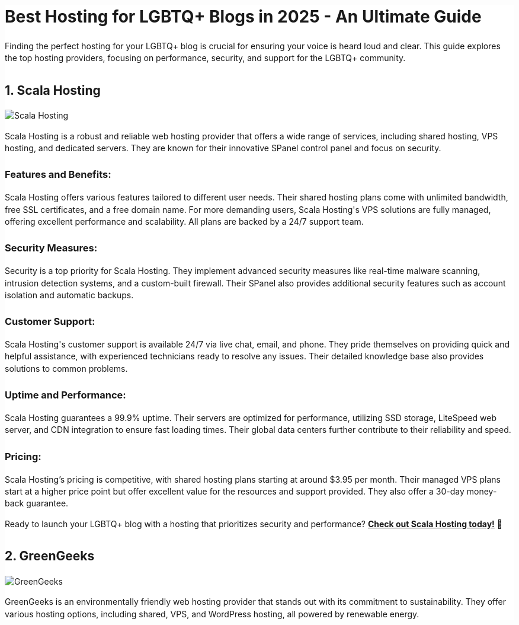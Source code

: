 # Best Hosting for LGBTQ+ Blogs in 2025 - An Ultimate Guide

Finding the perfect hosting for your LGBTQ+ blog is crucial for ensuring your voice is heard loud and clear. This guide explores the top hosting providers, focusing on performance, security, and support for the LGBTQ+ community.

## 1. Scala Hosting

![Scala Hosting](https://i.imgur.com/uJ5JIK3.png "Scala Web Hosting")

Scala Hosting is a robust and reliable web hosting provider that offers a wide range of services, including shared hosting, VPS hosting, and dedicated servers. They are known for their innovative SPanel control panel and focus on security.

### Features and Benefits:
Scala Hosting offers various features tailored to different user needs. Their shared hosting plans come with unlimited bandwidth, free SSL certificates, and a free domain name. For more demanding users, Scala Hosting's VPS solutions are fully managed, offering excellent performance and scalability. All plans are backed by a 24/7 support team.

### Security Measures:
Security is a top priority for Scala Hosting. They implement advanced security measures like real-time malware scanning, intrusion detection systems, and a custom-built firewall. Their SPanel also provides additional security features such as account isolation and automatic backups.

### Customer Support:
Scala Hosting's customer support is available 24/7 via live chat, email, and phone. They pride themselves on providing quick and helpful assistance, with experienced technicians ready to resolve any issues. Their detailed knowledge base also provides solutions to common problems.

### Uptime and Performance:
Scala Hosting guarantees a 99.9% uptime. Their servers are optimized for performance, utilizing SSD storage, LiteSpeed web server, and CDN integration to ensure fast loading times. Their global data centers further contribute to their reliability and speed.

### Pricing:
Scala Hosting’s pricing is competitive, with shared hosting plans starting at around $3.95 per month. Their managed VPS plans start at a higher price point but offer excellent value for the resources and support provided. They also offer a 30-day money-back guarantee.

Ready to launch your LGBTQ+ blog with a hosting that prioritizes security and performance? **[Check out Scala Hosting today!](https://snipitx.com/scala-jy)** 🚀

## 2. GreenGeeks

![GreenGeeks](https://i.imgur.com/eEwuntu.jpg "GreenGeeks Hosting")

GreenGeeks is an environmentally friendly web hosting provider that stands out with its commitment to sustainability. They offer various hosting options, including shared, VPS, and WordPress hosting, all powered by renewable energy.
